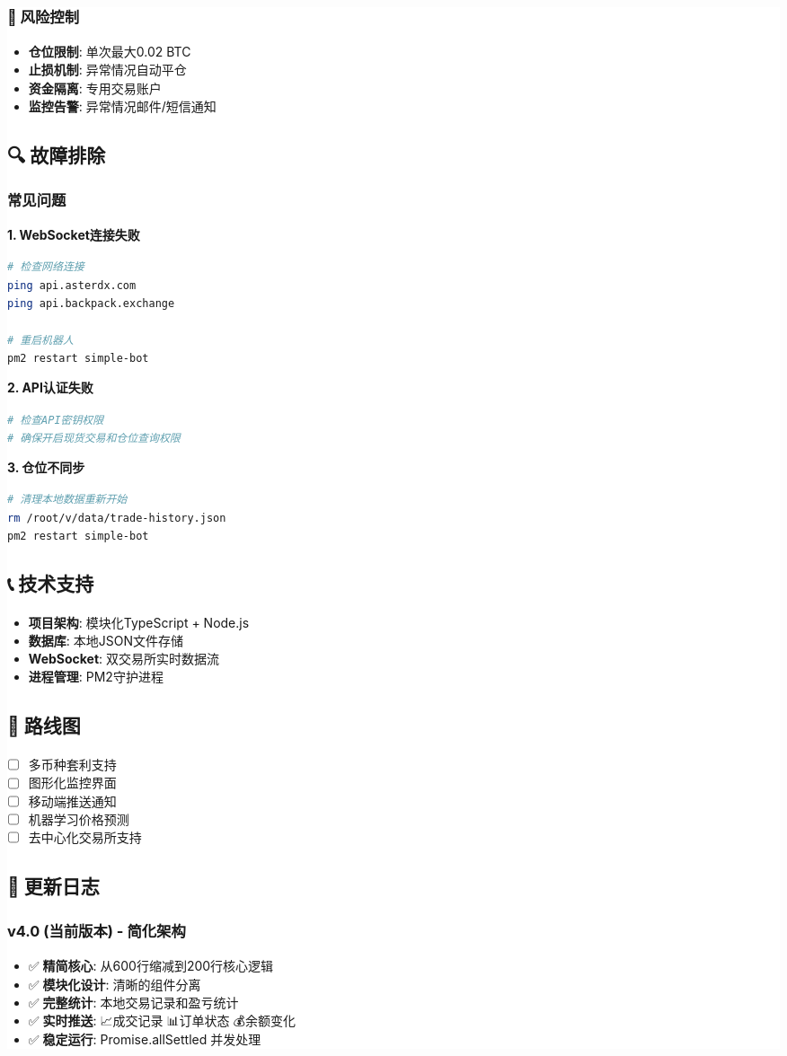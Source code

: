 ### 🚨 风险控制
- **仓位限制**: 单次最大0.02 BTC
- **止损机制**: 异常情况自动平仓
- **资金隔离**: 专用交易账户
- **监控告警**: 异常情况邮件/短信通知

## 🔍 故障排除

### 常见问题

**1. WebSocket连接失败**
```bash
# 检查网络连接
ping api.asterdx.com
ping api.backpack.exchange

# 重启机器人
pm2 restart simple-bot
```

**2. API认证失败**
```bash
# 检查API密钥权限
# 确保开启现货交易和仓位查询权限
```

**3. 仓位不同步**
```bash
# 清理本地数据重新开始
rm /root/v/data/trade-history.json
pm2 restart simple-bot
```

## 📞 技术支持

- **项目架构**: 模块化TypeScript + Node.js
- **数据库**: 本地JSON文件存储
- **WebSocket**: 双交易所实时数据流
- **进程管理**: PM2守护进程

## 🎯 路线图

- [ ] 多币种套利支持
- [ ] 图形化监控界面
- [ ] 移动端推送通知
- [ ] 机器学习价格预测
- [ ] 去中心化交易所支持

## 📝 更新日志

### v4.0 (当前版本) - 简化架构
- ✅ **精简核心**: 从600行缩减到200行核心逻辑
- ✅ **模块化设计**: 清晰的组件分离
- ✅ **完整统计**: 本地交易记录和盈亏统计
- ✅ **实时推送**: 📈成交记录 📊订单状态 💰余额变化
- ✅ **稳定运行**: Promise.allSettled 并发处理

